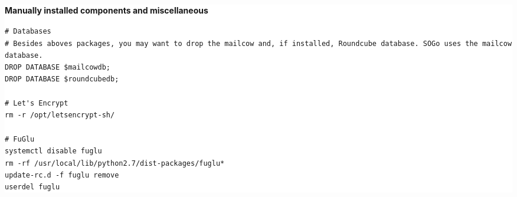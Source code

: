 **Manually installed components and miscellaneous**
```
# Databases
# Besides aboves packages, you may want to drop the mailcow and, if installed, Roundcube database. SOGo uses the mailcow database.
DROP DATABASE $mailcowdb;
DROP DATABASE $roundcubedb;
 
# Let's Encrypt
rm -r /opt/letsencrypt-sh/

# FuGlu
systemctl disable fuglu
rm -rf /usr/local/lib/python2.7/dist-packages/fuglu*
update-rc.d -f fuglu remove
userdel fuglu
```

